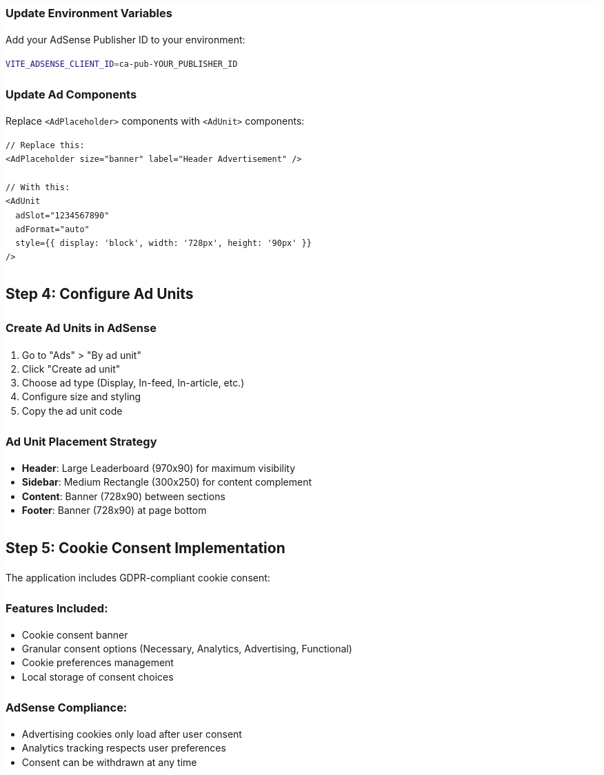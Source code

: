 ### Update Environment Variables
Add your AdSense Publisher ID to your environment:
```bash
VITE_ADSENSE_CLIENT_ID=ca-pub-YOUR_PUBLISHER_ID
```

### Update Ad Components
Replace `<AdPlaceholder>` components with `<AdUnit>` components:

```tsx
// Replace this:
<AdPlaceholder size="banner" label="Header Advertisement" />

// With this:
<AdUnit 
  adSlot="1234567890"
  adFormat="auto"
  style={{ display: 'block', width: '728px', height: '90px' }}
/>
```

## Step 4: Configure Ad Units

### Create Ad Units in AdSense
1. Go to "Ads" > "By ad unit"
2. Click "Create ad unit"
3. Choose ad type (Display, In-feed, In-article, etc.)
4. Configure size and styling
5. Copy the ad unit code

### Ad Unit Placement Strategy
- **Header**: Large Leaderboard (970x90) for maximum visibility
- **Sidebar**: Medium Rectangle (300x250) for content complement
- **Content**: Banner (728x90) between sections
- **Footer**: Banner (728x90) at page bottom

## Step 5: Cookie Consent Implementation
The application includes GDPR-compliant cookie consent:

### Features Included:
- Cookie consent banner
- Granular consent options (Necessary, Analytics, Advertising, Functional)
- Cookie preferences management
- Local storage of consent choices

### AdSense Compliance:
- Advertising cookies only load after user consent
- Analytics tracking respects user preferences
- Consent can be withdrawn at any time
